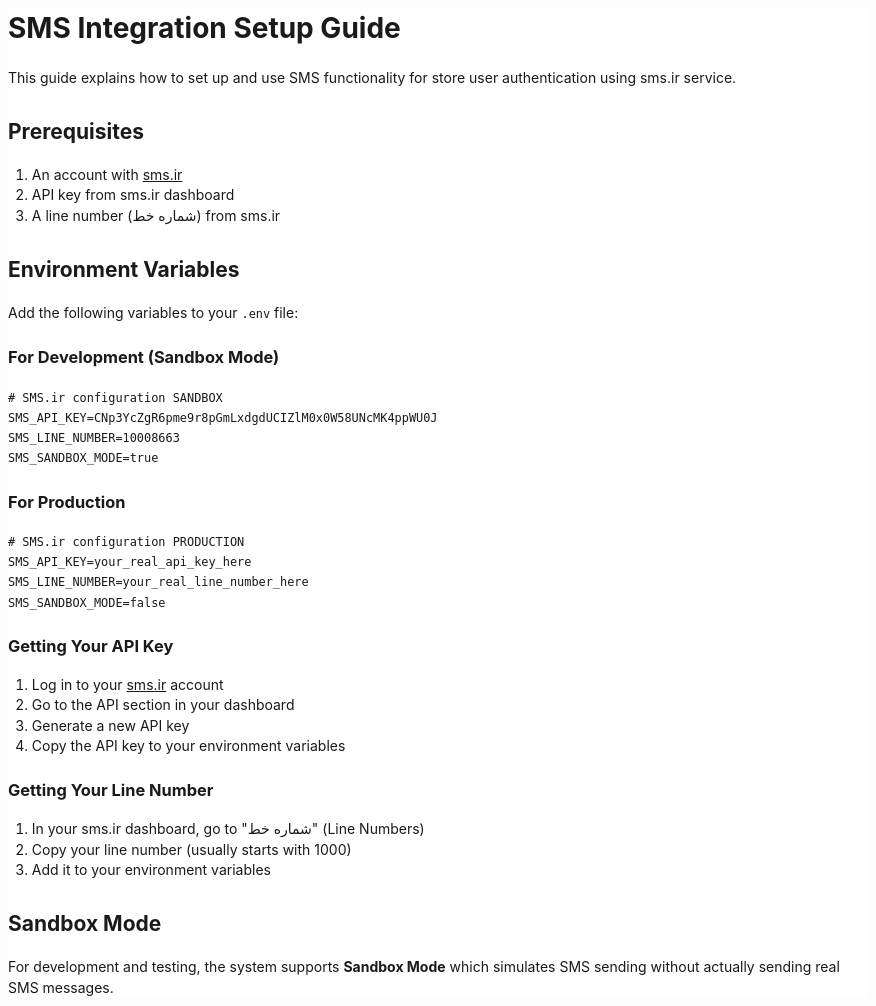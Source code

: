 # SMS Integration Setup Guide

This guide explains how to set up and use SMS functionality for store user authentication using sms.ir service.

## Prerequisites

1. An account with [sms.ir](https://sms.ir)
2. API key from sms.ir dashboard
3. A line number (شماره خط) from sms.ir

## Environment Variables

Add the following variables to your `.env` file:

### For Development (Sandbox Mode)

```env
# SMS.ir configuration SANDBOX
SMS_API_KEY=CNp3YcZgR6pme9r8pGmLxdgdUCIZlM0x0W58UNcMK4ppWU0J
SMS_LINE_NUMBER=10008663
SMS_SANDBOX_MODE=true
```

### For Production

```env
# SMS.ir configuration PRODUCTION
SMS_API_KEY=your_real_api_key_here
SMS_LINE_NUMBER=your_real_line_number_here
SMS_SANDBOX_MODE=false
```

### Getting Your API Key

1. Log in to your [sms.ir](https://sms.ir) account
2. Go to the API section in your dashboard
3. Generate a new API key
4. Copy the API key to your environment variables

### Getting Your Line Number

1. In your sms.ir dashboard, go to "شماره خط" (Line Numbers)
2. Copy your line number (usually starts with 1000)
3. Add it to your environment variables

## Sandbox Mode

For development and testing, the system supports **Sandbox Mode** which simulates SMS sending without actually sending real SMS messages.
